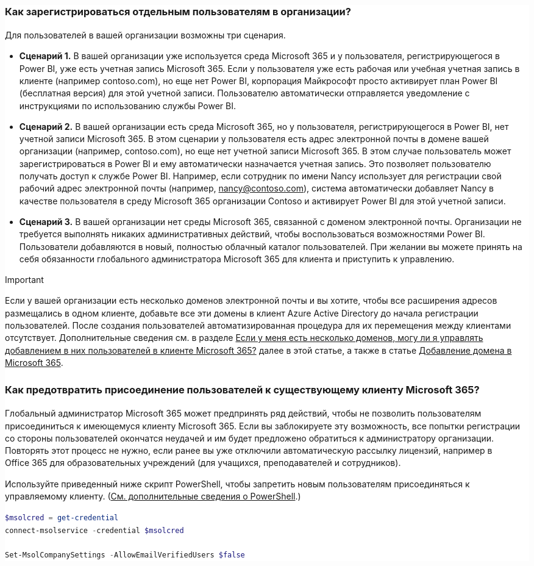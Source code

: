 ### <a name="how-do-individual-users-in-my-organization-sign-up"></a>Как зарегистрироваться отдельным пользователям в организации?

Для пользователей в вашей организации возможны три сценария.

* **Сценарий 1.** В вашей организации уже используется среда Microsoft 365 и у пользователя, регистрирующегося в Power BI, уже есть учетная запись Microsoft 365.
    Если у пользователя уже есть рабочая или учебная учетная запись в клиенте (например contoso.com), но еще нет Power BI, корпорация Майкрософт просто активирует план Power BI (бесплатная версия) для этой учетной записи. Пользователю автоматически отправляется уведомление с инструкциями по использованию службы Power BI.

* **Сценарий 2.** В вашей организации есть среда Microsoft 365, но у пользователя, регистрирующегося в Power BI, нет учетной записи Microsoft 365.
    В этом сценарии у пользователя есть адрес электронной почты в домене вашей организации (например, contoso.com), но еще нет учетной записи Microsoft 365. В этом случае пользователь может зарегистрироваться в Power BI и ему автоматически назначается учетная запись. Это позволяет пользователю получать доступ к службе Power BI. Например, если сотрудник по имени Nancy использует для регистрации свой рабочий адрес электронной почты (например, nancy@contoso.com), система автоматически добавляет Nancy в качестве пользователя в среду Microsoft 365 организации Contoso и активирует Power BI для этой учетной записи.

* **Сценарий 3.** В вашей организации нет среды Microsoft 365, связанной с доменом электронной почты.
    Организации не требуется выполнять никаких административных действий, чтобы воспользоваться возможностями Power BI. Пользователи добавляются в новый, полностью облачный каталог пользователей. При желании вы можете принять на себя обязанности глобального администратора Microsoft 365 для клиента и приступить к управлению.

> [!IMPORTANT]
> Если у вашей организации есть несколько доменов электронной почты и вы хотите, чтобы все расширения адресов размещались в одном клиенте, добавьте все эти домены в клиент Azure Active Directory до начала регистрации пользователей. После создания пользователей автоматизированная процедура для их перемещения между клиентами отсутствует. Дополнительные сведения см. в разделе [Если у меня есть несколько доменов, могу ли я управлять добавлением в них пользователей в клиенте Microsoft 365?](#if-i-have-multiple-domains-can-i-control-the-microsoft-365-tenant-that-users-get-added-to) далее в этой статье, а также в статье [Добавление домена в Microsoft 365](/office365/admin/setup/add-domain/).

### <a name="how-can-i-prevent-users-from-joining-my-existing-microsoft-365-tenant"></a>Как предотвратить присоединение пользователей к существующему клиенту Microsoft 365?

Глобальный администратор Microsoft 365 может предпринять ряд действий, чтобы не позволить пользователям присоединиться к имеющемуся клиенту Microsoft 365. Если вы заблокируете эту возможность, все попытки регистрации со стороны пользователей окончатся неудачей и им будет предложено обратиться к администратору организации. Повторять этот процесс не нужно, если ранее вы уже отключили автоматическую рассылку лицензий, например в Office 365 для образовательных учреждений (для учащихся, преподавателей и сотрудников).

Используйте приведенный ниже скрипт PowerShell, чтобы запретить новым пользователям присоединяться к управляемому клиенту. ([См. дополнительные сведения о PowerShell][1].)

```powershell
$msolcred = get-credential
connect-msolservice -credential $msolcred

Set-MsolCompanySettings -AllowEmailVerifiedUsers $false
```


[1]: https://docs.microsoft.com/powershell/scripting/overview